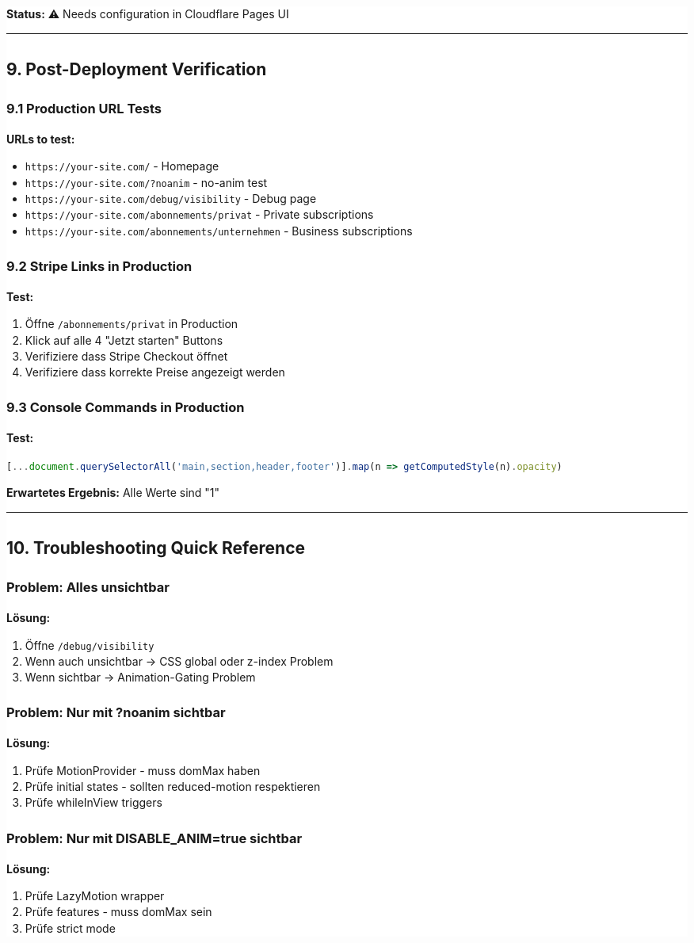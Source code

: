 **Status:** ⚠️ Needs configuration in Cloudflare Pages UI

---

## 9. Post-Deployment Verification

### 9.1 Production URL Tests
**URLs to test:**
- `https://your-site.com/` - Homepage
- `https://your-site.com/?noanim` - no-anim test
- `https://your-site.com/debug/visibility` - Debug page
- `https://your-site.com/abonnements/privat` - Private subscriptions
- `https://your-site.com/abonnements/unternehmen` - Business subscriptions

### 9.2 Stripe Links in Production
**Test:**
1. Öffne `/abonnements/privat` in Production
2. Klick auf alle 4 "Jetzt starten" Buttons
3. Verifiziere dass Stripe Checkout öffnet
4. Verifiziere dass korrekte Preise angezeigt werden

### 9.3 Console Commands in Production
**Test:**
```javascript
[...document.querySelectorAll('main,section,header,footer')].map(n => getComputedStyle(n).opacity)
```
**Erwartetes Ergebnis:** Alle Werte sind "1"

---

## 10. Troubleshooting Quick Reference

### Problem: Alles unsichtbar
**Lösung:**
1. Öffne `/debug/visibility`
2. Wenn auch unsichtbar → CSS global oder z-index Problem
3. Wenn sichtbar → Animation-Gating Problem

### Problem: Nur mit ?noanim sichtbar
**Lösung:**
1. Prüfe MotionProvider - muss domMax haben
2. Prüfe initial states - sollten reduced-motion respektieren
3. Prüfe whileInView triggers

### Problem: Nur mit DISABLE_ANIM=true sichtbar
**Lösung:**
1. Prüfe LazyMotion wrapper
2. Prüfe features - muss domMax sein
3. Prüfe strict mode
